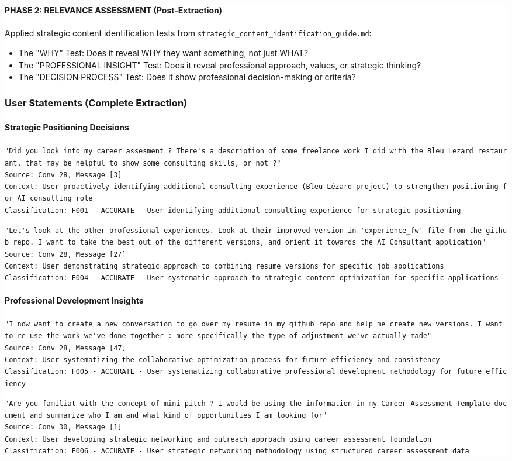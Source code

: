 #### **PHASE 2: RELEVANCE ASSESSMENT (Post-Extraction)**
Applied strategic content identification tests from `strategic_content_identification_guide.md`:
- The "WHY" Test: Does it reveal WHY they want something, not just WHAT?
- The "PROFESSIONAL INSIGHT" Test: Does it reveal professional approach, values, or strategic thinking?
- The "DECISION PROCESS" Test: Does it show professional decision-making or criteria?

### **User Statements (Complete Extraction)**

#### **Strategic Positioning Decisions**
```
"Did you look into my career assesment ? There's a description of some freelance work I did with the Bleu Lezard restaurant, that may be helpful to show some consulting skills, or not ?"
Source: Conv 28, Message [3]
Context: User proactively identifying additional consulting experience (Bleu Lézard project) to strengthen positioning for AI consulting role
Classification: F001 - ACCURATE - User identifying additional consulting experience for strategic positioning
```

```
"Let's look at the other professional experiences. Look at their improved version in 'experience_fw' file from the github repo. I want to take the best out of the different versions, and orient it towards the AI Consultant application"
Source: Conv 28, Message [27]
Context: User demonstrating strategic approach to combining resume versions for specific job applications
Classification: F004 - ACCURATE - User systematic approach to strategic content optimization for specific applications
```

#### **Professional Development Insights**
```
"I now want to create a new conversation to go over my resume in my github repo and help me create new versions. I want to re-use the work we've done together : more specifically the type of adjustment we've actually made"
Source: Conv 28, Message [47]
Context: User systematizing the collaborative optimization process for future efficiency and consistency
Classification: F005 - ACCURATE - User systematizing collaborative professional development methodology for future efficiency
```

```
"Are you familiat with the concept of mini-pitch ? I would be using the information in my Career Assessment Template document and summarize who I am and what kind of opportunities I am looking for"
Source: Conv 30, Message [1]
Context: User developing strategic networking and outreach approach using career assessment foundation
Classification: F006 - ACCURATE - User strategic networking methodology using structured career assessment data
```
